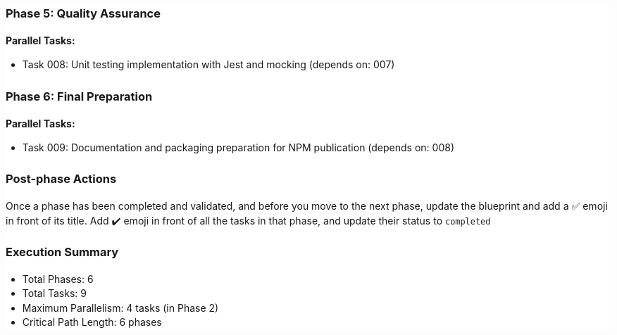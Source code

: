 ### Phase 5: Quality Assurance
**Parallel Tasks:**
- Task 008: Unit testing implementation with Jest and mocking (depends on: 007)

### Phase 6: Final Preparation
**Parallel Tasks:**
- Task 009: Documentation and packaging preparation for NPM publication (depends on: 008)

### Post-phase Actions
Once a phase has been completed and validated, and before you move to the next phase, update the blueprint and add a ✅ emoji in front of its title. Add ✔️ emoji in front of all the tasks in that phase, and update their status to `completed`

### Execution Summary
- Total Phases: 6
- Total Tasks: 9
- Maximum Parallelism: 4 tasks (in Phase 2)
- Critical Path Length: 6 phases